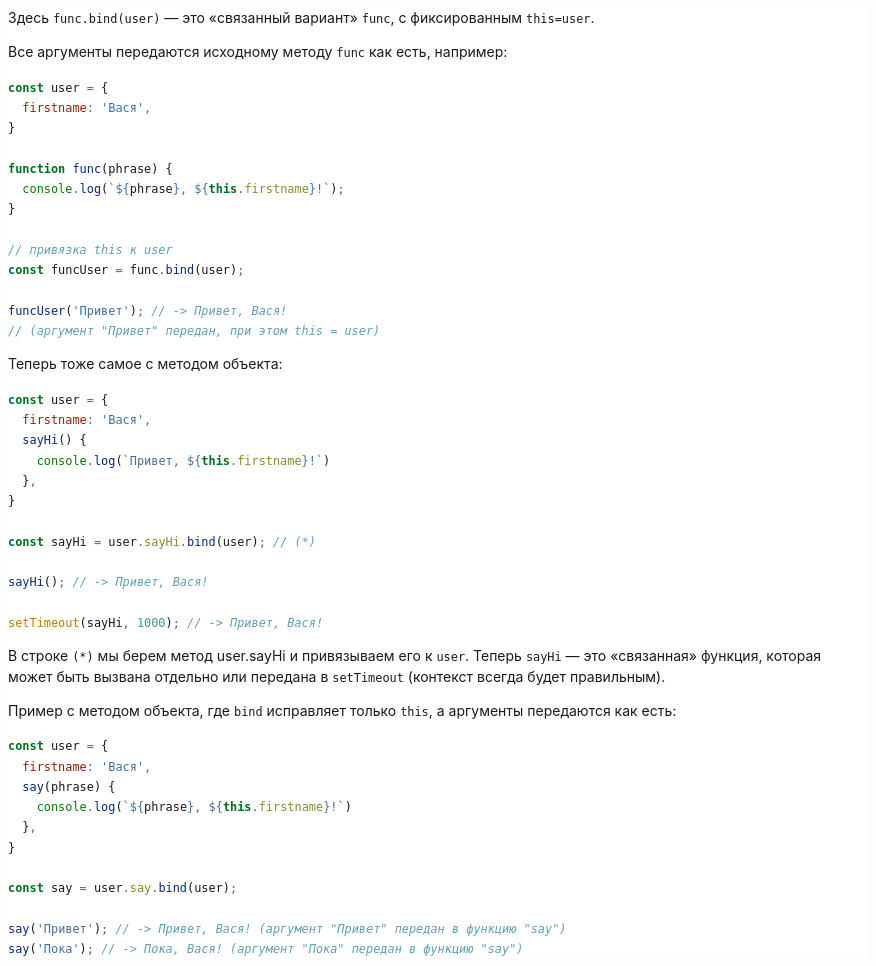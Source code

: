 Здесь `func.bind(user)` — это «связанный вариант» `func`, с фиксированным `this=user`.

Все аргументы передаются исходному методу `func` как есть, например:

```jsx
const user = {
  firstname: 'Вася',
}

function func(phrase) {
  console.log(`${phrase}, ${this.firstname}!`);
}

// привязка this к user
const funcUser = func.bind(user);

funcUser('Привет'); // -> Привет, Вася!
// (аргумент "Привет" передан, при этом this = user)
```

Теперь тоже самое с методом объекта:

```jsx
const user = {
  firstname: 'Вася',
  sayHi() {
    console.log(`Привет, ${this.firstname}!`)
  },
}

const sayHi = user.sayHi.bind(user); // (*)

sayHi(); // -> Привет, Вася!

setTimeout(sayHi, 1000); // -> Привет, Вася!
```

В строке `(*)` мы берем метод user.sayHi и привязываем его к `user`. Теперь `sayHi` — это «связанная» функция, которая
может быть вызвана отдельно или передана в `setTimeout` (контекст всегда будет правильным).

Пример с методом объекта, где `bind` исправляет только `this`, а аргументы передаются как есть:

```jsx
const user = {
  firstname: 'Вася',
  say(phrase) {
    console.log(`${phrase}, ${this.firstname}!`)
  },
}

const say = user.say.bind(user);

say('Привет'); // -> Привет, Вася! (аргумент "Привет" передан в функцию "say")
say('Пока'); // -> Пока, Вася! (аргумент "Пока" передан в функцию "say")
```
